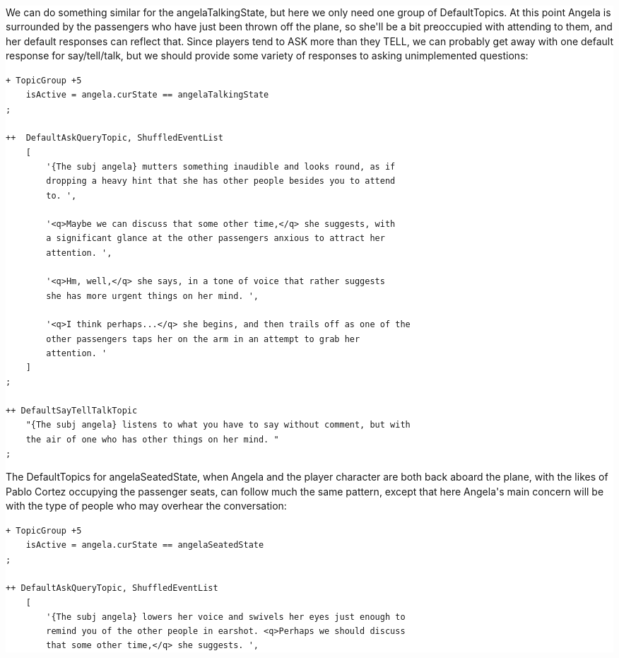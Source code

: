 We can do something similar for the angelaTalkingState, but here we only
need one group of DefaultTopics. At this point Angela is surrounded by
the passengers who have just been thrown off the plane, so she'll be a
bit preoccupied with attending to them, and her default responses can
reflect that. Since players tend to ASK more than they TELL, we can
probably get away with one default response for say/tell/talk, but we
should provide some variety of responses to asking unimplemented
questions:

<div class="code">

    + TopicGroup +5
        isActive = angela.curState == angelaTalkingState
    ;

    ++  DefaultAskQueryTopic, ShuffledEventList
        [
            '{The subj angela} mutters something inaudible and looks round, as if
            dropping a heavy hint that she has other people besides you to attend
            to. ',
            
            '<q>Maybe we can discuss that some other time,</q> she suggests, with
            a significant glance at the other passengers anxious to attract her
            attention. ',
            
            '<q>Hm, well,</q> she says, in a tone of voice that rather suggests
            she has more urgent things on her mind. ',
            
            '<q>I think perhaps...</q> she begins, and then trails off as one of the
            other passengers taps her on the arm in an attempt to grab her
            attention. '
        ]
    ;

    ++ DefaultSayTellTalkTopic
        "{The subj angela} listens to what you have to say without comment, but with
        the air of one who has other things on her mind. "
    ;

</div>

The DefaultTopics for angelaSeatedState, when Angela and the player
character are both back aboard the plane, with the likes of Pablo Cortez
occupying the passenger seats, can follow much the same pattern, except
that here Angela's main concern will be with the type of people who may
overhear the conversation:

<div class="code">

    + TopicGroup +5
        isActive = angela.curState == angelaSeatedState
    ;

    ++ DefaultAskQueryTopic, ShuffledEventList
        [
            '{The subj angela} lowers her voice and swivels her eyes just enough to
            remind you of the other people in earshot. <q>Perhaps we should discuss
            that some other time,</q> she suggests. ',
            